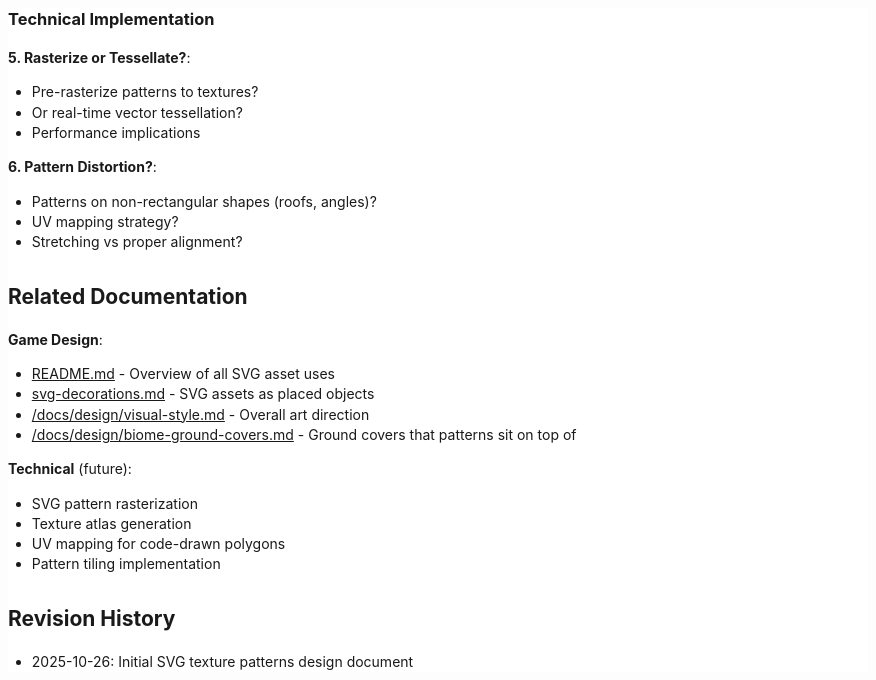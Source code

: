 ### Technical Implementation

**5. Rasterize or Tessellate?**:
- Pre-rasterize patterns to textures?
- Or real-time vector tessellation?
- Performance implications

**6. Pattern Distortion?**:
- Patterns on non-rectangular shapes (roofs, angles)?
- UV mapping strategy?
- Stretching vs proper alignment?

## Related Documentation

**Game Design**:
- [README.md](./README.md) - Overview of all SVG asset uses
- [svg-decorations.md](./svg-decorations.md) - SVG assets as placed objects
- [/docs/design/visual-style.md](../../visual-style.md) - Overall art direction
- [/docs/design/biome-ground-covers.md](../../biome-ground-covers.md) - Ground covers that patterns sit on top of

**Technical** (future):
- SVG pattern rasterization
- Texture atlas generation
- UV mapping for code-drawn polygons
- Pattern tiling implementation

## Revision History

- 2025-10-26: Initial SVG texture patterns design document
